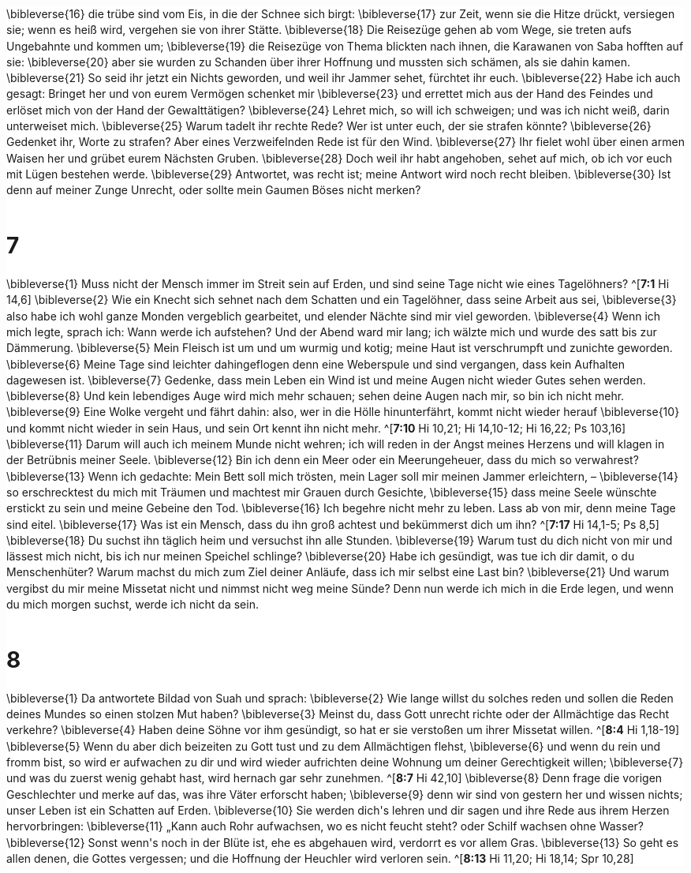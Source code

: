 \bibleverse{16} die trübe sind vom Eis, in die der Schnee sich birgt: \bibleverse{17} zur Zeit, wenn sie die Hitze drückt, versiegen sie; wenn es heiß wird, vergehen sie von ihrer Stätte. \bibleverse{18} Die Reisezüge gehen ab vom Wege, sie treten aufs Ungebahnte und kommen um; \bibleverse{19} die Reisezüge von Thema blickten nach ihnen, die Karawanen von Saba hofften auf sie: \bibleverse{20} aber sie wurden zu Schanden über ihrer Hoffnung und mussten sich schämen, als sie dahin kamen. \bibleverse{21} So seid ihr jetzt ein Nichts geworden, und weil ihr Jammer sehet, fürchtet ihr euch. \bibleverse{22} Habe ich auch gesagt: Bringet her und von eurem Vermögen schenket mir \bibleverse{23} und errettet mich aus der Hand des Feindes und erlöset mich von der Hand der Gewalttätigen? \bibleverse{24} Lehret mich, so will ich schweigen; und was ich nicht weiß, darin unterweiset mich. \bibleverse{25} Warum tadelt ihr rechte Rede? Wer ist unter euch, der sie strafen könnte? \bibleverse{26} Gedenket ihr, Worte zu strafen? Aber eines Verzweifelnden Rede ist für den Wind. \bibleverse{27} Ihr fielet wohl über einen armen Waisen her und grübet eurem Nächsten Gruben. \bibleverse{28} Doch weil ihr habt angehoben, sehet auf mich, ob ich vor euch mit Lügen bestehen werde. \bibleverse{29} Antwortet, was recht ist; meine Antwort wird noch recht bleiben. \bibleverse{30} Ist denn auf meiner Zunge Unrecht, oder sollte mein Gaumen Böses nicht merken?
# 7
\bibleverse{1} Muss nicht der Mensch immer im Streit sein auf Erden, und sind seine Tage nicht wie eines Tagelöhners? ^[**7:1** Hi 14,6] \bibleverse{2} Wie ein Knecht sich sehnet nach dem Schatten und ein Tagelöhner, dass seine Arbeit aus sei, \bibleverse{3} also habe ich wohl ganze Monden vergeblich gearbeitet, und elender Nächte sind mir viel geworden. \bibleverse{4} Wenn ich mich legte, sprach ich: Wann werde ich aufstehen? Und der Abend ward mir lang; ich wälzte mich und wurde des satt bis zur Dämmerung. \bibleverse{5} Mein Fleisch ist um und um wurmig und kotig; meine Haut ist verschrumpft und zunichte geworden. \bibleverse{6} Meine Tage sind leichter dahingeflogen denn eine Weberspule und sind vergangen, dass kein Aufhalten dagewesen ist. \bibleverse{7} Gedenke, dass mein Leben ein Wind ist und meine Augen nicht wieder Gutes sehen werden. \bibleverse{8} Und kein lebendiges Auge wird mich mehr schauen; sehen deine Augen nach mir, so bin ich nicht mehr. \bibleverse{9} Eine Wolke vergeht und fährt dahin: also, wer in die Hölle hinunterfährt, kommt nicht wieder herauf \bibleverse{10} und kommt nicht wieder in sein Haus, und sein Ort kennt ihn nicht mehr. ^[**7:10** Hi 10,21; Hi 14,10-12; Hi 16,22; Ps 103,16] \bibleverse{11} Darum will auch ich meinem Munde nicht wehren; ich will reden in der Angst meines Herzens und will klagen in der Betrübnis meiner Seele. \bibleverse{12} Bin ich denn ein Meer oder ein Meerungeheuer, dass du mich so verwahrest? \bibleverse{13} Wenn ich gedachte: Mein Bett soll mich trösten, mein Lager soll mir meinen Jammer erleichtern, – \bibleverse{14} so erschrecktest du mich mit Träumen und machtest mir Grauen durch Gesichte, \bibleverse{15} dass meine Seele wünschte erstickt zu sein und meine Gebeine den Tod. \bibleverse{16} Ich begehre nicht mehr zu leben. Lass ab von mir, denn meine Tage sind eitel. \bibleverse{17} Was ist ein Mensch, dass du ihn groß achtest und bekümmerst dich um ihn? 
^[**7:17** Hi 14,1-5; Ps 8,5] 
  \bibleverse{18} Du suchst ihn täglich heim und versuchst ihn alle Stunden. \bibleverse{19} Warum tust du dich nicht von mir und lässest mich nicht, bis ich nur meinen Speichel schlinge? \bibleverse{20} Habe ich gesündigt, was tue ich dir damit, o du Menschenhüter? Warum machst du mich zum Ziel deiner Anläufe, dass ich mir selbst eine Last bin? \bibleverse{21} Und warum vergibst du mir meine Missetat nicht und nimmst nicht weg meine Sünde? Denn nun werde ich mich in die Erde legen, und wenn du mich morgen suchst, werde ich nicht da sein.
# 8
\bibleverse{1} Da antwortete Bildad von Suah und sprach: \bibleverse{2} Wie lange willst du solches reden und sollen die Reden deines Mundes so einen stolzen Mut haben? \bibleverse{3} Meinst du, dass Gott unrecht richte oder der Allmächtige das Recht verkehre? \bibleverse{4} Haben deine Söhne vor ihm gesündigt, so hat er sie verstoßen um ihrer Missetat willen. ^[**8:4** Hi 1,18-19] \bibleverse{5} Wenn du aber dich beizeiten zu Gott tust und zu dem Allmächtigen flehst, \bibleverse{6} und wenn du rein und fromm bist, so wird er aufwachen zu dir und wird wieder aufrichten deine Wohnung um deiner Gerechtigkeit willen; \bibleverse{7} und was du zuerst wenig gehabt hast, wird hernach gar sehr zunehmen. ^[**8:7** Hi 42,10] \bibleverse{8} Denn frage die vorigen Geschlechter und merke auf das, was ihre Väter erforscht haben; \bibleverse{9} denn wir sind von gestern her und wissen nichts; unser Leben ist ein Schatten auf Erden. \bibleverse{10} Sie werden dich's lehren und dir sagen und ihre Rede aus ihrem Herzen hervorbringen: \bibleverse{11} „Kann auch Rohr aufwachsen, wo es nicht feucht steht? oder Schilf wachsen ohne Wasser? \bibleverse{12} Sonst wenn's noch in der Blüte ist, ehe es abgehauen wird, verdorrt es vor allem Gras. \bibleverse{13} So geht es allen denen, die Gottes vergessen; und die Hoffnung der Heuchler wird verloren sein. 
^[**8:13** Hi 11,20; Hi 18,14; Spr 10,28] 
